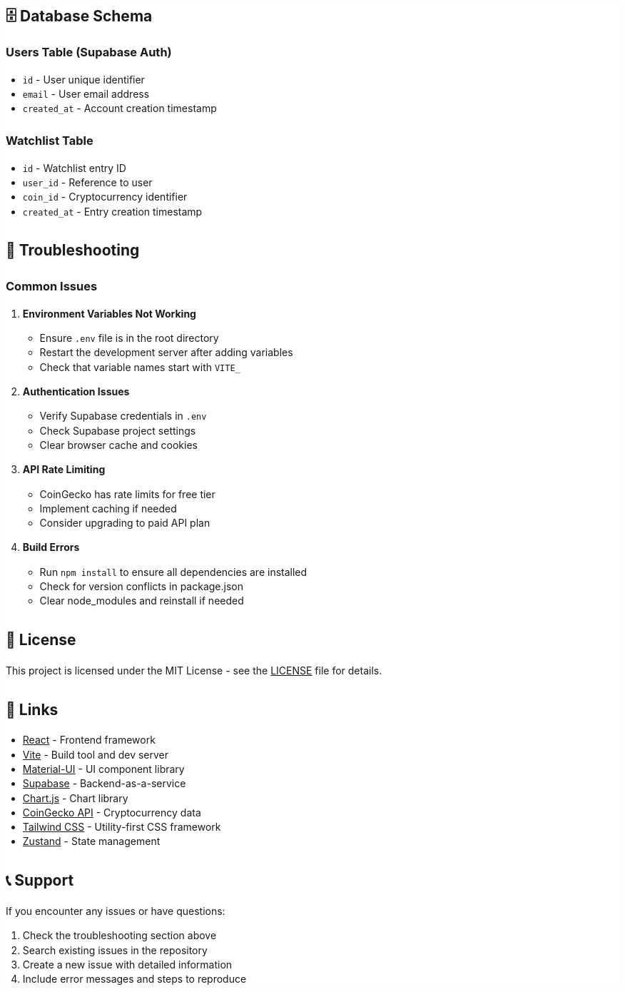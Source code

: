 ## 🗄️ Database Schema

### Users Table (Supabase Auth)
- `id` - User unique identifier
- `email` - User email address
- `created_at` - Account creation timestamp

### Watchlist Table
- `id` - Watchlist entry ID
- `user_id` - Reference to user
- `coin_id` - Cryptocurrency identifier
- `created_at` - Entry creation timestamp

## 🚨 Troubleshooting

### Common Issues

1. **Environment Variables Not Working**
   - Ensure `.env` file is in the root directory
   - Restart the development server after adding variables
   - Check that variable names start with `VITE_`

2. **Authentication Issues**
   - Verify Supabase credentials in `.env`
   - Check Supabase project settings
   - Clear browser cache and cookies

3. **API Rate Limiting**
   - CoinGecko has rate limits for free tier
   - Implement caching if needed
   - Consider upgrading to paid API plan

4. **Build Errors**
   - Run `npm install` to ensure all dependencies are installed
   - Check for version conflicts in package.json
   - Clear node_modules and reinstall if needed



## 📄 License

This project is licensed under the MIT License - see the [LICENSE](LICENSE) file for details.

## 🔗 Links

- [React](https://reactjs.org/) - Frontend framework
- [Vite](https://vitejs.dev/) - Build tool and dev server
- [Material-UI](https://mui.com/) - UI component library
- [Supabase](https://supabase.com/) - Backend-as-a-service
- [Chart.js](https://www.chartjs.org/) - Chart library
- [CoinGecko API](https://www.coingecko.com/en/api) - Cryptocurrency data
- [Tailwind CSS](https://tailwindcss.com/) - Utility-first CSS framework
- [Zustand](https://github.com/pmndrs/zustand) - State management

## 📞 Support

If you encounter any issues or have questions:
1. Check the troubleshooting section above
2. Search existing issues in the repository
3. Create a new issue with detailed information
4. Include error messages and steps to reproduce
